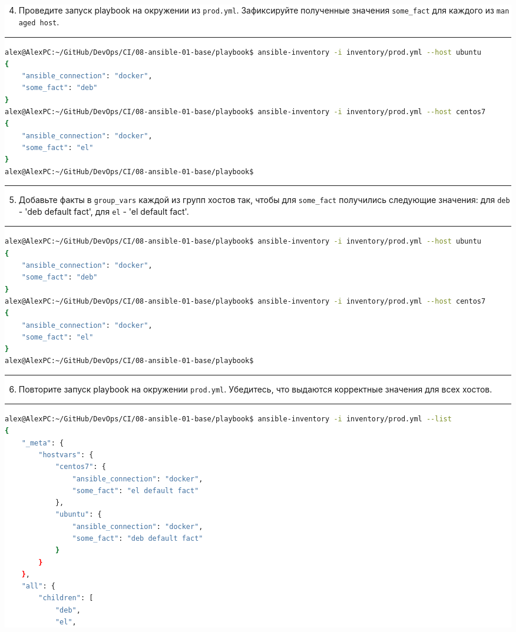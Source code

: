 4. Проведите запуск playbook на окружении из `prod.yml`. Зафиксируйте полученные значения `some_fact` для каждого из `managed host`.

---
```bash
alex@AlexPC:~/GitHub/DevOps/CI/08-ansible-01-base/playbook$ ansible-inventory -i inventory/prod.yml --host ubuntu
{
    "ansible_connection": "docker",
    "some_fact": "deb"
}
alex@AlexPC:~/GitHub/DevOps/CI/08-ansible-01-base/playbook$ ansible-inventory -i inventory/prod.yml --host centos7
{
    "ansible_connection": "docker",
    "some_fact": "el"
}
alex@AlexPC:~/GitHub/DevOps/CI/08-ansible-01-base/playbook$
```
---

5. Добавьте факты в `group_vars` каждой из групп хостов так, чтобы для `some_fact` получились следующие значения: для `deb` - 'deb default fact', для `el` - 'el default fact'.

---
```bash
alex@AlexPC:~/GitHub/DevOps/CI/08-ansible-01-base/playbook$ ansible-inventory -i inventory/prod.yml --host ubuntu
{
    "ansible_connection": "docker",
    "some_fact": "deb"
}
alex@AlexPC:~/GitHub/DevOps/CI/08-ansible-01-base/playbook$ ansible-inventory -i inventory/prod.yml --host centos7
{
    "ansible_connection": "docker",
    "some_fact": "el"
}
alex@AlexPC:~/GitHub/DevOps/CI/08-ansible-01-base/playbook$
```
---

6.  Повторите запуск playbook на окружении `prod.yml`. Убедитесь, что выдаются корректные значения для всех хостов.

---
```bash
alex@AlexPC:~/GitHub/DevOps/CI/08-ansible-01-base/playbook$ ansible-inventory -i inventory/prod.yml --list
{
    "_meta": {
        "hostvars": {
            "centos7": {
                "ansible_connection": "docker",
                "some_fact": "el default fact"
            },
            "ubuntu": {
                "ansible_connection": "docker",
                "some_fact": "deb default fact"
            }
        }
    },
    "all": {
        "children": [
            "deb",
            "el",
```